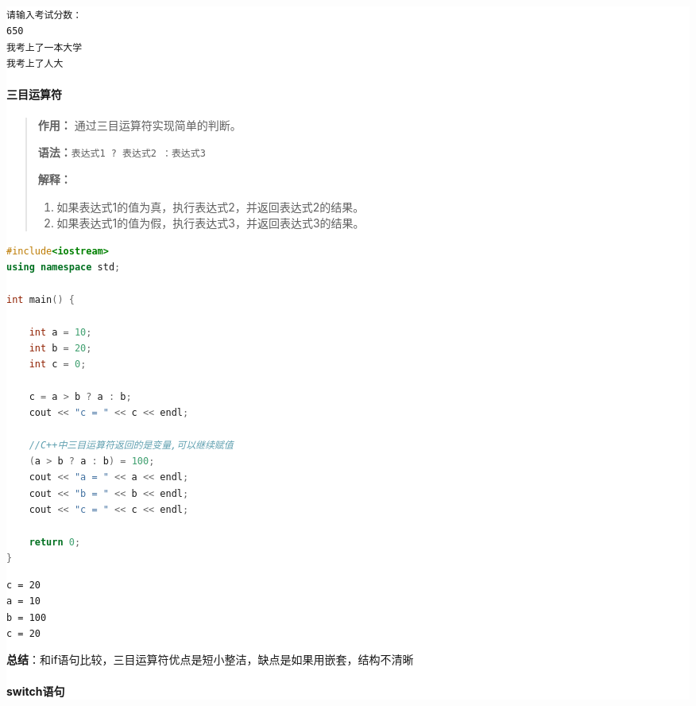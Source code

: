 ```c++
```

```
请输入考试分数：
650 
我考上了一本大学
我考上了人大
```

#### 三目运算符

> **作用：** 通过三目运算符实现简单的判断。
>
> **语法：**`表达式1 ? 表达式2 ：表达式3`
>
> **解释：**
>
> 1. 如果表达式1的值为真，执行表达式2，并返回表达式2的结果。
> 2. 如果表达式1的值为假，执行表达式3，并返回表达式3的结果。

```C++
#include<iostream>
using namespace std;

int main() {

	int a = 10;
	int b = 20;
	int c = 0;

	c = a > b ? a : b;
	cout << "c = " << c << endl;

	//C++中三目运算符返回的是变量,可以继续赋值
	(a > b ? a : b) = 100;
	cout << "a = " << a << endl;
	cout << "b = " << b << endl;
	cout << "c = " << c << endl;

	return 0;
}
```

```
c = 20
a = 10
b = 100
c = 20
```

**总结**：和if语句比较，三目运算符优点是短小整洁，缺点是如果用嵌套，结构不清晰

#### switch语句
